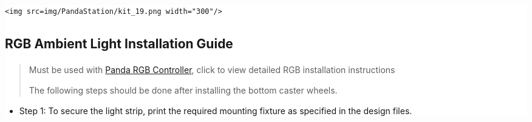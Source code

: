     <img src=img/PandaStation/kit_19.png width="300"/>


## RGB Ambient Light Installation Guide

> Must be used with [Panda RGB Controller](https://bttwiki.com/Panda_RGB_Controller.html), click to view detailed RGB installation instructions
>
> The following steps should be done after installing the bottom caster wheels.

* Step 1: To secure the light strip, print the required mounting fixture as specified in the design files.

